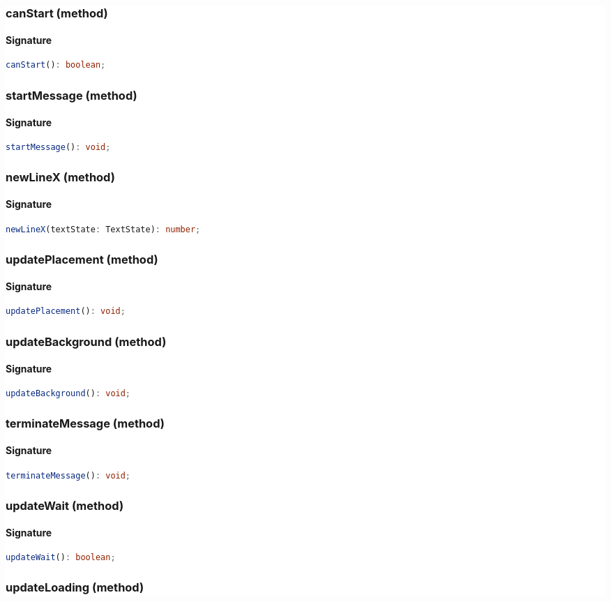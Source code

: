 ### canStart (method)

**Signature**

```ts
canStart(): boolean;
```

### startMessage (method)

**Signature**

```ts
startMessage(): void;
```

### newLineX (method)

**Signature**

```ts
newLineX(textState: TextState): number;
```

### updatePlacement (method)

**Signature**

```ts
updatePlacement(): void;
```

### updateBackground (method)

**Signature**

```ts
updateBackground(): void;
```

### terminateMessage (method)

**Signature**

```ts
terminateMessage(): void;
```

### updateWait (method)

**Signature**

```ts
updateWait(): boolean;
```

### updateLoading (method)
